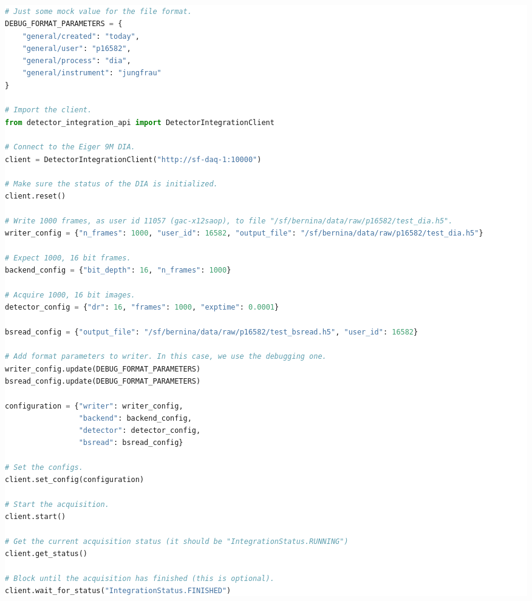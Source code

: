 ```python
# Just some mock value for the file format.
DEBUG_FORMAT_PARAMETERS = {
    "general/created": "today",
    "general/user": "p16582",
    "general/process": "dia",
    "general/instrument": "jungfrau"
}

# Import the client.
from detector_integration_api import DetectorIntegrationClient

# Connect to the Eiger 9M DIA.
client = DetectorIntegrationClient("http://sf-daq-1:10000")

# Make sure the status of the DIA is initialized.
client.reset()

# Write 1000 frames, as user id 11057 (gac-x12saop), to file "/sf/bernina/data/raw/p16582/test_dia.h5".
writer_config = {"n_frames": 1000, "user_id": 16582, "output_file": "/sf/bernina/data/raw/p16582/test_dia.h5"}

# Expect 1000, 16 bit frames.
backend_config = {"bit_depth": 16, "n_frames": 1000}

# Acquire 1000, 16 bit images.
detector_config = {"dr": 16, "frames": 1000, "exptime": 0.0001}

bsread_config = {"output_file": "/sf/bernina/data/raw/p16582/test_bsread.h5", "user_id": 16582}

# Add format parameters to writer. In this case, we use the debugging one.
writer_config.update(DEBUG_FORMAT_PARAMETERS)
bsread_config.update(DEBUG_FORMAT_PARAMETERS)

configuration = {"writer": writer_config,
                 "backend": backend_config,
                 "detector": detector_config,
                 "bsread": bsread_config}

# Set the configs.
client.set_config(configuration)

# Start the acquisition.
client.start()

# Get the current acquisition status (it should be "IntegrationStatus.RUNNING")
client.get_status()

# Block until the acquisition has finished (this is optional).
client.wait_for_status("IntegrationStatus.FINISHED")

```
